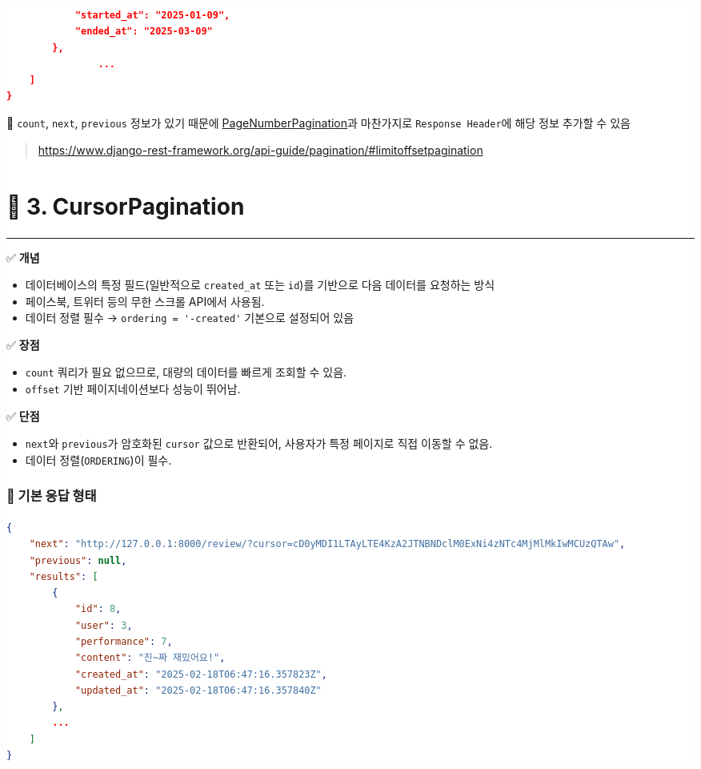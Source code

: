 ```json
            "started_at": "2025-01-09",
            "ended_at": "2025-03-09"
        },
				...
    ]
}
```

🚀 `count`, `next`, `previous` 정보가 있기 때문에 [PageNumberPagination](https://www.notion.so/DRF-Pagination-19fc8dab33a280b489cef2ba8ea20c99?pvs=21)과 마찬가지로 `Response Header`에 해당 정보 추가할 수 있음 

> https://www.django-rest-framework.org/api-guide/pagination/#limitoffsetpagination
> 

# 🔷 3. CursorPagination

---

✅ **개념**

- 데이터베이스의 특정 필드(일반적으로 `created_at` 또는 `id`)를 기반으로 다음 데이터를 요청하는 방식
- 페이스북, 트위터 등의 무한 스크롤 API에서 사용됨.
- 데이터 정렬 필수 → `ordering = '-created'` 기본으로 설정되어 있음

✅ **장점**

- `count` 쿼리가 필요 없으므로, 대량의 데이터를 빠르게 조회할 수 있음.
- `offset` 기반 페이지네이션보다 성능이 뛰어남.

✅ **단점**

- `next`와 `previous`가 암호화된 `cursor` 값으로 반환되어, 사용자가 특정 페이지로 직접 이동할 수 없음.
- 데이터 정렬(`ORDERING`)이 필수.

### 📌 기본 응답 형태

```json
{
    "next": "http://127.0.0.1:8000/review/?cursor=cD0yMDI1LTAyLTE4KzA2JTNBNDclM0ExNi4zNTc4MjMlMkIwMCUzQTAw",
    "previous": null,
    "results": [
        {
            "id": 8,
            "user": 3,
            "performance": 7,
            "content": "진~짜 재밌어요!",
            "created_at": "2025-02-18T06:47:16.357823Z",
            "updated_at": "2025-02-18T06:47:16.357840Z"
        },
        ...
    ]
}
```
